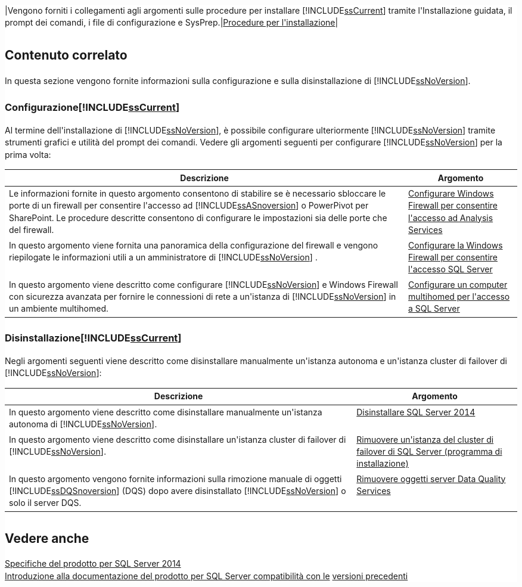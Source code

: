 |Vengono forniti i collegamenti agli argomenti sulle procedure per installare [!INCLUDE[ssCurrent](../includes/sscurrent-md.md)] tramite l'Installazione guidata, il prompt dei comandi, i file di configurazione e SysPrep.|[Procedure per l'installazione](../../2014/sql-server/install/installation-how-to-topics.md)|  
  
## <a name="related-content"></a>Contenuto correlato  
 In questa sezione vengono fornite informazioni sulla configurazione e sulla disinstallazione di [!INCLUDE[ssNoVersion](../includes/ssnoversion-md.md)].  
  
###  <a name="configuring-sscurrent"></a><a name="BKMK_Configure"></a>Configurazione[!INCLUDE[ssCurrent](../includes/sscurrent-md.md)]  
 Al termine dell'installazione di [!INCLUDE[ssNoVersion](../includes/ssnoversion-md.md)], è possibile configurare ulteriormente [!INCLUDE[ssNoVersion](../includes/ssnoversion-md.md)] tramite strumenti grafici e utilità del prompt dei comandi. Vedere gli argomenti seguenti per configurare [!INCLUDE[ssNoVersion](../includes/ssnoversion-md.md)] per la prima volta:  
  
|Descrizione|Argomento|  
|-----------------|-----------|  
|Le informazioni fornite in questo argomento consentono di stabilire se è necessario sbloccare le porte di un firewall per consentire l'accesso ad [!INCLUDE[ssASnoversion](../includes/ssasnoversion-md.md)] o PowerPivot per SharePoint. Le procedure descritte consentono di configurare le impostazioni sia delle porte che del firewall.|[Configurare Windows Firewall per consentire l'accesso ad Analysis Services](https://docs.microsoft.com/analysis-services/instances/configure-the-windows-firewall-to-allow-analysis-services-access)|  
|In questo argomento viene fornita una panoramica della configurazione del firewall e vengono riepilogate le informazioni utili a un amministratore di [!INCLUDE[ssNoVersion](../includes/ssnoversion-md.md)] .|[Configurare la Windows Firewall per consentire l'accesso SQL Server](../../2014/sql-server/install/configure-the-windows-firewall-to-allow-sql-server-access.md)|  
|In questo argomento viene descritto come configurare [!INCLUDE[ssNoVersion](../includes/ssnoversion-md.md)] e Windows Firewall con sicurezza avanzata per fornire le connessioni di rete a un'istanza di [!INCLUDE[ssNoVersion](../includes/ssnoversion-md.md)] in un ambiente multihomed.|[Configurare un computer multihomed per l'accesso a SQL Server](../../2014/sql-server/install/configure-a-multi-homed-computer-for-sql-server-access.md)|  
  
###  <a name="uninstalling-sscurrent"></a><a name="BKMK_Uninstalling"></a>Disinstallazione[!INCLUDE[ssCurrent](../includes/sscurrent-md.md)]  
 Negli argomenti seguenti viene descritto come disinstallare manualmente un'istanza autonoma e un'istanza cluster di failover di [!INCLUDE[ssNoVersion](../includes/ssnoversion-md.md)]:  
  
|Descrizione|Argomento|  
|-----------------|-----------|  
|In questo argomento viene descritto come disinstallare manualmente un'istanza autonoma di [!INCLUDE[ssNoVersion](../includes/ssnoversion-md.md)].|[Disinstallare SQL Server 2014](../sql-server/install/uninstall-sql-server.md)|  
|In questo argomento viene descritto come disinstallare un'istanza cluster di failover di [!INCLUDE[ssNoVersion](../includes/ssnoversion-md.md)].|[Rimuovere un'istanza del cluster di failover di SQL Server &#40;programma di installazione&#41;](../sql-server/failover-clusters/install/remove-a-sql-server-failover-cluster-instance-setup.md)|  
|In questo argomento vengono fornite informazioni sulla rimozione manuale di oggetti [!INCLUDE[ssDQSnoversion](../includes/ssdqsnoversion-md.md)] (DQS) dopo avere disinstallato [!INCLUDE[ssNoVersion](../includes/ssnoversion-md.md)] o solo il server DQS.|[Rimuovere oggetti server Data Quality Services](../../2014/sql-server/install/remove-data-quality-server-objects.md)|  
  
## <a name="see-also"></a>Vedere anche  
 [Specifiche del prodotto per SQL Server 2014](sql-server-2014-product-specifications.md)   
 [Introduzione alla documentazione del prodotto per SQL Server compatibilità con le](../2014-toc/index.yml) [versioni precedenti](backward-compatibility.md)  
  
  
